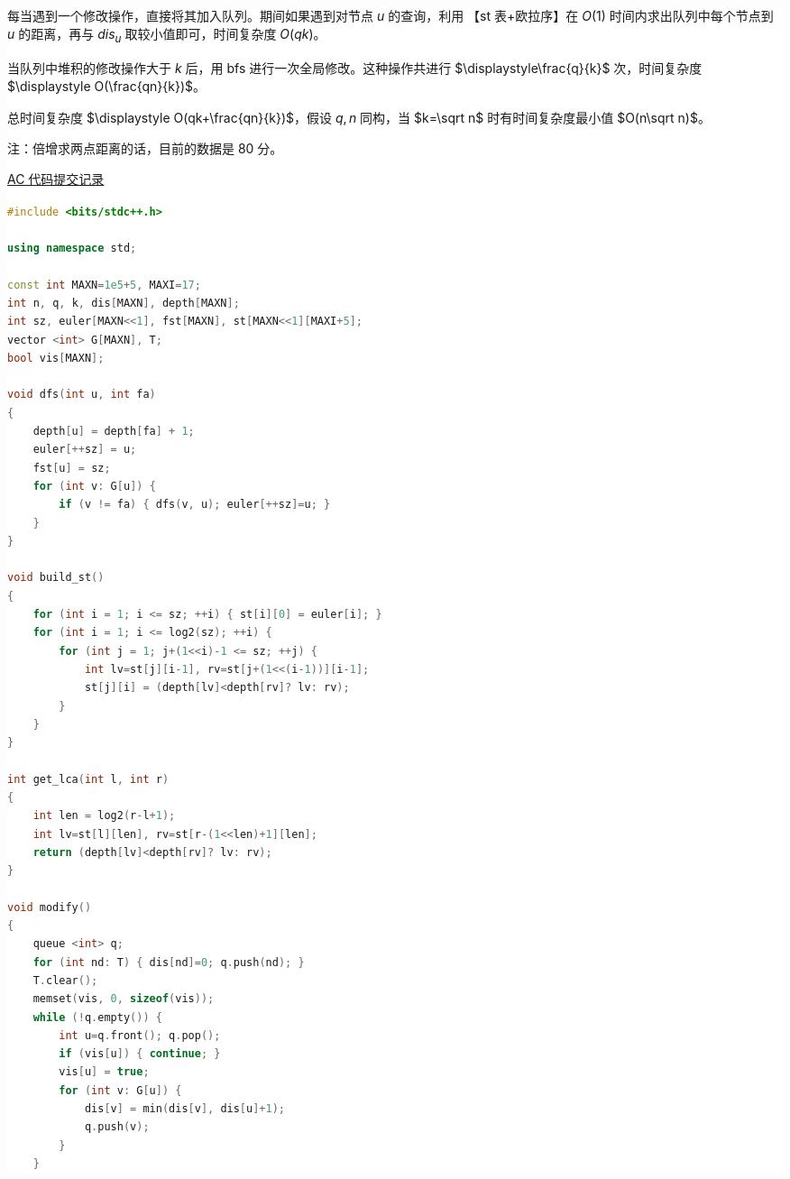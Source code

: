 每当遇到一个修改操作，直接将其加入队列。期间如果遇到对节点 $u$ 的查询，利用 【st 表+欧拉序】在 $O(1)$ 时间内求出队列中每个节点到 $u$ 的距离，再与 $dis_u$ 取较小值即可，时间复杂度 $O(qk)$。

当队列中堆积的修改操作大于 $k$ 后，用 bfs 进行一次全局修改。这种操作共进行 $\displaystyle\frac{q}{k}$ 次，时间复杂度 $\displaystyle O(\frac{qn}{k})$。

总时间复杂度 $\displaystyle O(qk+\frac{qn}{k})$，假设 $q,n$ 同构，当 $k=\sqrt n$ 时有时间复杂度最小值 $O(n\sqrt n)$。

注：倍增求两点距离的话，目前的数据是 80 分。

[AC 代码提交记录](https://www.luogu.com.cn/record/122804692)

```cpp
#include <bits/stdc++.h>

using namespace std;

const int MAXN=1e5+5, MAXI=17;
int n, q, k, dis[MAXN], depth[MAXN];
int sz, euler[MAXN<<1], fst[MAXN], st[MAXN<<1][MAXI+5];
vector <int> G[MAXN], T;
bool vis[MAXN];

void dfs(int u, int fa)
{
	depth[u] = depth[fa] + 1;
	euler[++sz] = u;
	fst[u] = sz;
	for (int v: G[u]) {
		if (v != fa) { dfs(v, u); euler[++sz]=u; }
	}
}

void build_st()
{
	for (int i = 1; i <= sz; ++i) { st[i][0] = euler[i]; }
	for (int i = 1; i <= log2(sz); ++i) {
		for (int j = 1; j+(1<<i)-1 <= sz; ++j) {
			int lv=st[j][i-1], rv=st[j+(1<<(i-1))][i-1];
			st[j][i] = (depth[lv]<depth[rv]? lv: rv);
		}
	}
}

int get_lca(int l, int r)
{
	int len = log2(r-l+1);
	int lv=st[l][len], rv=st[r-(1<<len)+1][len];
	return (depth[lv]<depth[rv]? lv: rv);
}

void modify()
{
	queue <int> q;
	for (int nd: T) { dis[nd]=0; q.push(nd); }
	T.clear();
	memset(vis, 0, sizeof(vis));
	while (!q.empty()) {
		int u=q.front(); q.pop();
		if (vis[u]) { continue; }
		vis[u] = true;
		for (int v: G[u]) {
			dis[v] = min(dis[v], dis[u]+1);
			q.push(v);
		}
	}
```